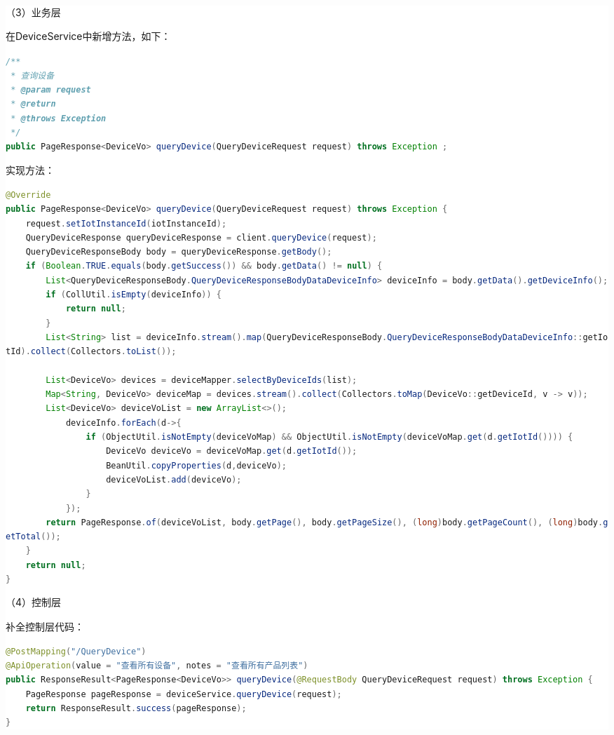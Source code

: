 （3）业务层

在DeviceService中新增方法，如下：

```java
/**
 * 查询设备
 * @param request
 * @return
 * @throws Exception
 */
public PageResponse<DeviceVo> queryDevice(QueryDeviceRequest request) throws Exception ;
```

实现方法：

```java
@Override
public PageResponse<DeviceVo> queryDevice(QueryDeviceRequest request) throws Exception {
    request.setIotInstanceId(iotInstanceId);
    QueryDeviceResponse queryDeviceResponse = client.queryDevice(request);
    QueryDeviceResponseBody body = queryDeviceResponse.getBody();
    if (Boolean.TRUE.equals(body.getSuccess()) && body.getData() != null) {
        List<QueryDeviceResponseBody.QueryDeviceResponseBodyDataDeviceInfo> deviceInfo = body.getData().getDeviceInfo();
        if (CollUtil.isEmpty(deviceInfo)) {
            return null;
        }
        List<String> list = deviceInfo.stream().map(QueryDeviceResponseBody.QueryDeviceResponseBodyDataDeviceInfo::getIotId).collect(Collectors.toList());

        List<DeviceVo> devices = deviceMapper.selectByDeviceIds(list);
        Map<String, DeviceVo> deviceMap = devices.stream().collect(Collectors.toMap(DeviceVo::getDeviceId, v -> v));
        List<DeviceVo> deviceVoList = new ArrayList<>();
            deviceInfo.forEach(d->{
                if (ObjectUtil.isNotEmpty(deviceVoMap) && ObjectUtil.isNotEmpty(deviceVoMap.get(d.getIotId()))) {
                    DeviceVo deviceVo = deviceVoMap.get(d.getIotId());
                    BeanUtil.copyProperties(d,deviceVo);
                    deviceVoList.add(deviceVo);
                }
            });
        return PageResponse.of(deviceVoList, body.getPage(), body.getPageSize(), (long)body.getPageCount(), (long)body.getTotal());
    }
    return null;
}
```

（4）控制层

补全控制层代码：

```java
@PostMapping("/QueryDevice")
@ApiOperation(value = "查看所有设备", notes = "查看所有产品列表")
public ResponseResult<PageResponse<DeviceVo>> queryDevice(@RequestBody QueryDeviceRequest request) throws Exception {
    PageResponse pageResponse = deviceService.queryDevice(request);
    return ResponseResult.success(pageResponse);
}
```
